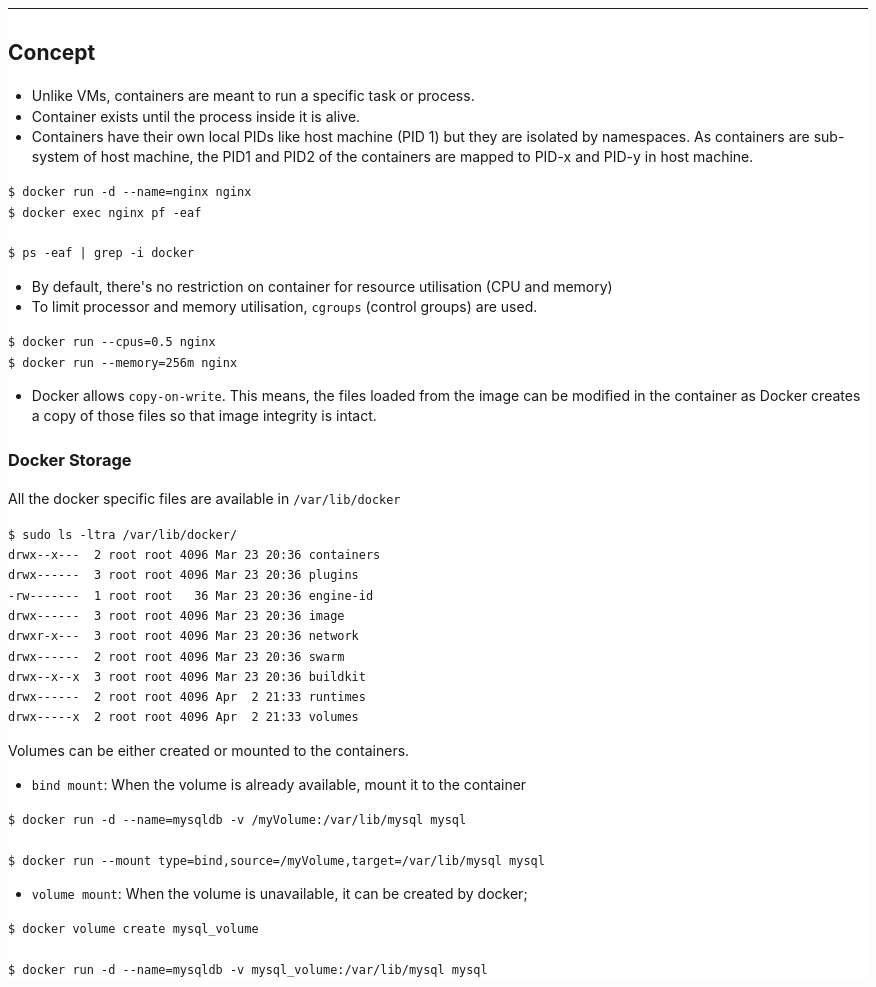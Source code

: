 -----

## Concept
- Unlike VMs, containers are meant to run a specific task or process.
- Container exists until the process inside it is alive.
- Containers have their own local PIDs like host machine (PID 1) but they are isolated by namespaces.
As containers are sub-system of host machine, the PID1 and PID2 of the containers are mapped to PID-x and PID-y in host machine.
```
$ docker run -d --name=nginx nginx
$ docker exec nginx pf -eaf

$ ps -eaf | grep -i docker
```

- By default, there's no restriction on container for resource utilisation (CPU and memory)
- To limit processor and memory utilisation, `cgroups` (control groups) are used.
```
$ docker run --cpus=0.5 nginx
$ docker run --memory=256m nginx
```

- Docker allows `copy-on-write`. This means, the files loaded from the image can be modified in the container as Docker creates a copy of those files so that image integrity is intact.

### Docker Storage

All the docker specific files are available in `/var/lib/docker`
```
$ sudo ls -ltra /var/lib/docker/
drwx--x---  2 root root 4096 Mar 23 20:36 containers
drwx------  3 root root 4096 Mar 23 20:36 plugins
-rw-------  1 root root   36 Mar 23 20:36 engine-id
drwx------  3 root root 4096 Mar 23 20:36 image
drwxr-x---  3 root root 4096 Mar 23 20:36 network
drwx------  2 root root 4096 Mar 23 20:36 swarm
drwx--x--x  3 root root 4096 Mar 23 20:36 buildkit
drwx------  2 root root 4096 Apr  2 21:33 runtimes
drwx-----x  2 root root 4096 Apr  2 21:33 volumes

```

Volumes can be either created or mounted to the containers.
- `bind mount`: When the volume is already available, mount it to the container
```
$ docker run -d --name=mysqldb -v /myVolume:/var/lib/mysql mysql

$ docker run --mount type=bind,source=/myVolume,target=/var/lib/mysql mysql
```

- `volume mount`: When the volume is unavailable, it can be created by docker;
```
$ docker volume create mysql_volume

$ docker run -d --name=mysqldb -v mysql_volume:/var/lib/mysql mysql
```
